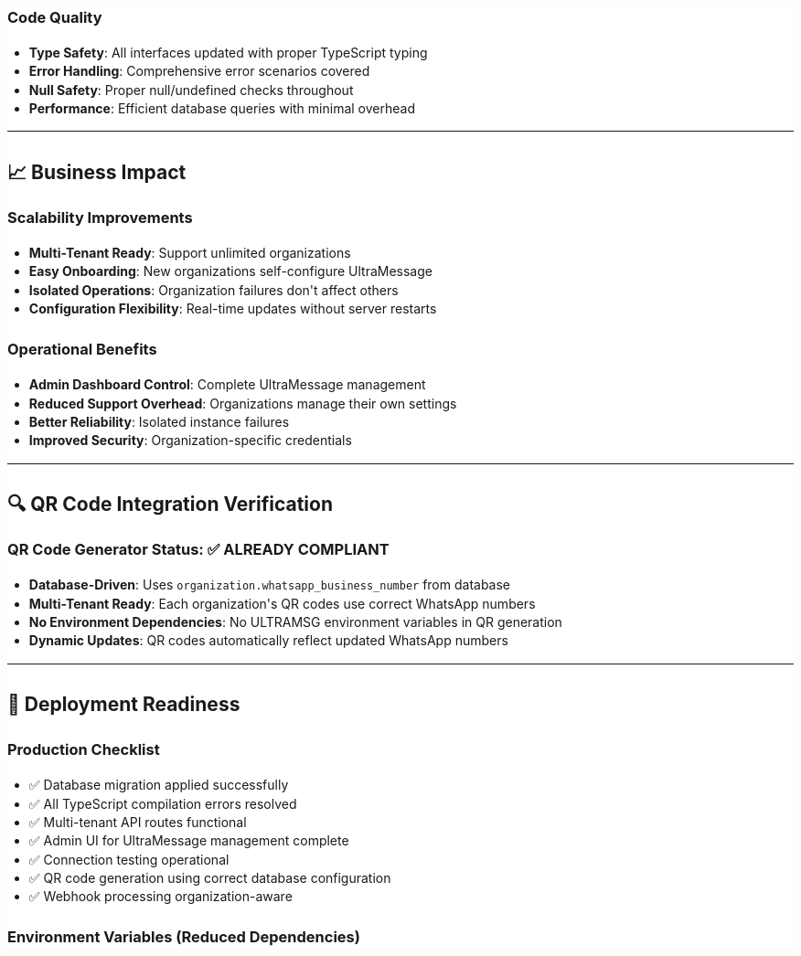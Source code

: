 ### **Code Quality**

- **Type Safety**: All interfaces updated with proper TypeScript typing
- **Error Handling**: Comprehensive error scenarios covered
- **Null Safety**: Proper null/undefined checks throughout
- **Performance**: Efficient database queries with minimal overhead

---

## 📈 **Business Impact**

### **Scalability Improvements**

- **Multi-Tenant Ready**: Support unlimited organizations
- **Easy Onboarding**: New organizations self-configure UltraMessage
- **Isolated Operations**: Organization failures don't affect others
- **Configuration Flexibility**: Real-time updates without server restarts

### **Operational Benefits**

- **Admin Dashboard Control**: Complete UltraMessage management
- **Reduced Support Overhead**: Organizations manage their own settings
- **Better Reliability**: Isolated instance failures
- **Improved Security**: Organization-specific credentials

---

## 🔍 **QR Code Integration Verification**

### **QR Code Generator Status: ✅ ALREADY COMPLIANT**

- **Database-Driven**: Uses `organization.whatsapp_business_number` from database
- **Multi-Tenant Ready**: Each organization's QR codes use correct WhatsApp numbers
- **No Environment Dependencies**: No ULTRAMSG environment variables in QR generation
- **Dynamic Updates**: QR codes automatically reflect updated WhatsApp numbers

---

## 🚀 **Deployment Readiness**

### **Production Checklist**

- ✅ Database migration applied successfully
- ✅ All TypeScript compilation errors resolved
- ✅ Multi-tenant API routes functional
- ✅ Admin UI for UltraMessage management complete
- ✅ Connection testing operational
- ✅ QR code generation using correct database configuration
- ✅ Webhook processing organization-aware

### **Environment Variables (Reduced Dependencies)**
